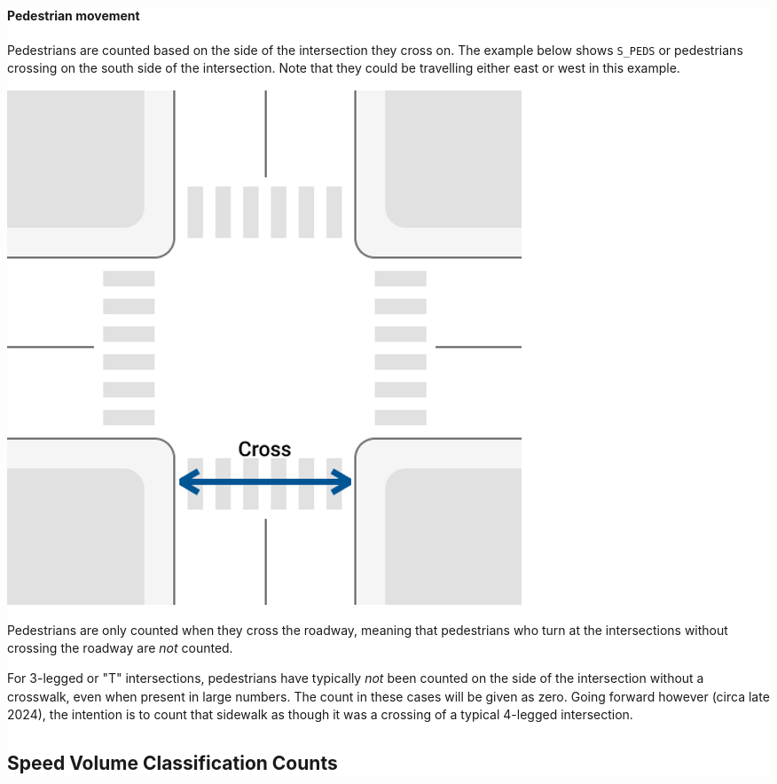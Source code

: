 
#### Pedestrian movement

Pedestrians are counted based on the side of the intersection they cross on. The example below shows `S_PEDS` or pedestrians crossing on the south side of the intersection. Note that they could be travelling either east or west in this example.

!['tmc_ped_cross'](../img/ped_cross_movement.png)

Pedestrians are only counted when they cross the roadway, meaning that pedestrians who turn at the intersections without crossing the roadway are _not_ counted.

For 3-legged or "T" intersections, pedestrians have typically _not_ been counted on the side of the intersection without a crosswalk, even when present in large numbers. The count in these cases will be given as zero. Going forward however (circa late 2024), the intention is to count that sidewalk as though it was a crossing of a typical 4-legged intersection.



## Speed Volume Classification Counts
